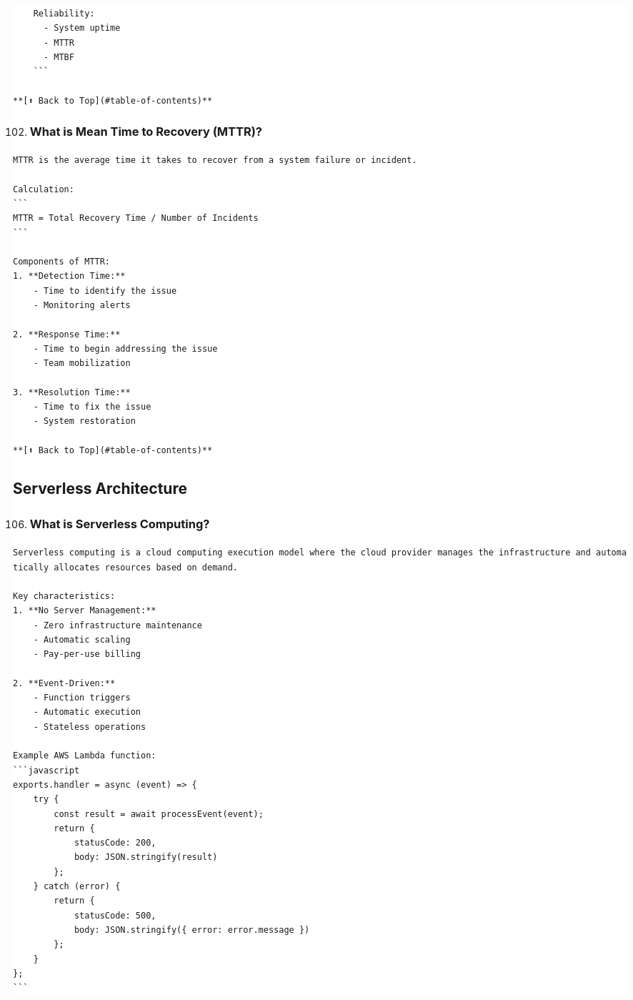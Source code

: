         Reliability:
          - System uptime
          - MTTR
          - MTBF
        ```

    **[⬆ Back to Top](#table-of-contents)**

102. ### What is Mean Time to Recovery (MTTR)?

    MTTR is the average time it takes to recover from a system failure or incident.

    Calculation:
    ```
    MTTR = Total Recovery Time / Number of Incidents
    ```

    Components of MTTR:
    1. **Detection Time:**
        - Time to identify the issue
        - Monitoring alerts

    2. **Response Time:**
        - Time to begin addressing the issue
        - Team mobilization

    3. **Resolution Time:**
        - Time to fix the issue
        - System restoration

    **[⬆ Back to Top](#table-of-contents)**

## Serverless Architecture

106. ### What is Serverless Computing?

    Serverless computing is a cloud computing execution model where the cloud provider manages the infrastructure and automatically allocates resources based on demand.

    Key characteristics:
    1. **No Server Management:**
        - Zero infrastructure maintenance
        - Automatic scaling
        - Pay-per-use billing

    2. **Event-Driven:**
        - Function triggers
        - Automatic execution
        - Stateless operations

    Example AWS Lambda function:
    ```javascript
    exports.handler = async (event) => {
        try {
            const result = await processEvent(event);
            return {
                statusCode: 200,
                body: JSON.stringify(result)
            };
        } catch (error) {
            return {
                statusCode: 500,
                body: JSON.stringify({ error: error.message })
            };
        }
    };
    ```
